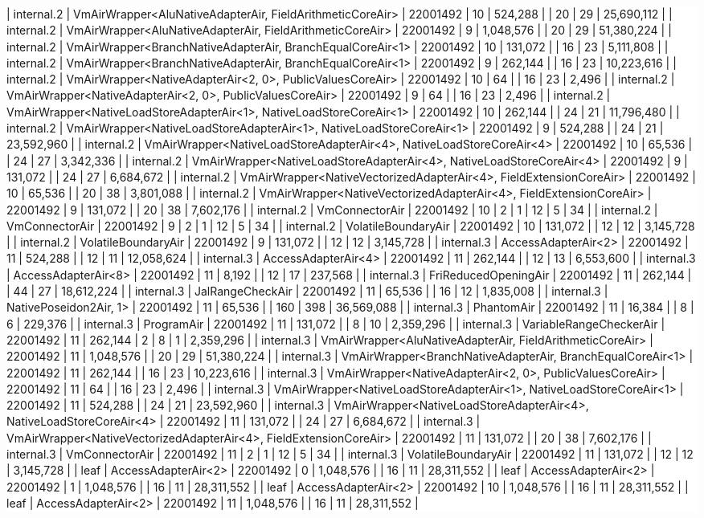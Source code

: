 | internal.2 | VmAirWrapper<AluNativeAdapterAir, FieldArithmeticCoreAir> | 22001492 | 10 | 524,288 |  | 20 | 29 | 25,690,112 | 
| internal.2 | VmAirWrapper<AluNativeAdapterAir, FieldArithmeticCoreAir> | 22001492 | 9 | 1,048,576 |  | 20 | 29 | 51,380,224 | 
| internal.2 | VmAirWrapper<BranchNativeAdapterAir, BranchEqualCoreAir<1> | 22001492 | 10 | 131,072 |  | 16 | 23 | 5,111,808 | 
| internal.2 | VmAirWrapper<BranchNativeAdapterAir, BranchEqualCoreAir<1> | 22001492 | 9 | 262,144 |  | 16 | 23 | 10,223,616 | 
| internal.2 | VmAirWrapper<NativeAdapterAir<2, 0>, PublicValuesCoreAir> | 22001492 | 10 | 64 |  | 16 | 23 | 2,496 | 
| internal.2 | VmAirWrapper<NativeAdapterAir<2, 0>, PublicValuesCoreAir> | 22001492 | 9 | 64 |  | 16 | 23 | 2,496 | 
| internal.2 | VmAirWrapper<NativeLoadStoreAdapterAir<1>, NativeLoadStoreCoreAir<1> | 22001492 | 10 | 262,144 |  | 24 | 21 | 11,796,480 | 
| internal.2 | VmAirWrapper<NativeLoadStoreAdapterAir<1>, NativeLoadStoreCoreAir<1> | 22001492 | 9 | 524,288 |  | 24 | 21 | 23,592,960 | 
| internal.2 | VmAirWrapper<NativeLoadStoreAdapterAir<4>, NativeLoadStoreCoreAir<4> | 22001492 | 10 | 65,536 |  | 24 | 27 | 3,342,336 | 
| internal.2 | VmAirWrapper<NativeLoadStoreAdapterAir<4>, NativeLoadStoreCoreAir<4> | 22001492 | 9 | 131,072 |  | 24 | 27 | 6,684,672 | 
| internal.2 | VmAirWrapper<NativeVectorizedAdapterAir<4>, FieldExtensionCoreAir> | 22001492 | 10 | 65,536 |  | 20 | 38 | 3,801,088 | 
| internal.2 | VmAirWrapper<NativeVectorizedAdapterAir<4>, FieldExtensionCoreAir> | 22001492 | 9 | 131,072 |  | 20 | 38 | 7,602,176 | 
| internal.2 | VmConnectorAir | 22001492 | 10 | 2 | 1 | 12 | 5 | 34 | 
| internal.2 | VmConnectorAir | 22001492 | 9 | 2 | 1 | 12 | 5 | 34 | 
| internal.2 | VolatileBoundaryAir | 22001492 | 10 | 131,072 |  | 12 | 12 | 3,145,728 | 
| internal.2 | VolatileBoundaryAir | 22001492 | 9 | 131,072 |  | 12 | 12 | 3,145,728 | 
| internal.3 | AccessAdapterAir<2> | 22001492 | 11 | 524,288 |  | 12 | 11 | 12,058,624 | 
| internal.3 | AccessAdapterAir<4> | 22001492 | 11 | 262,144 |  | 12 | 13 | 6,553,600 | 
| internal.3 | AccessAdapterAir<8> | 22001492 | 11 | 8,192 |  | 12 | 17 | 237,568 | 
| internal.3 | FriReducedOpeningAir | 22001492 | 11 | 262,144 |  | 44 | 27 | 18,612,224 | 
| internal.3 | JalRangeCheckAir | 22001492 | 11 | 65,536 |  | 16 | 12 | 1,835,008 | 
| internal.3 | NativePoseidon2Air<BabyBearParameters>, 1> | 22001492 | 11 | 65,536 |  | 160 | 398 | 36,569,088 | 
| internal.3 | PhantomAir | 22001492 | 11 | 16,384 |  | 8 | 6 | 229,376 | 
| internal.3 | ProgramAir | 22001492 | 11 | 131,072 |  | 8 | 10 | 2,359,296 | 
| internal.3 | VariableRangeCheckerAir | 22001492 | 11 | 262,144 | 2 | 8 | 1 | 2,359,296 | 
| internal.3 | VmAirWrapper<AluNativeAdapterAir, FieldArithmeticCoreAir> | 22001492 | 11 | 1,048,576 |  | 20 | 29 | 51,380,224 | 
| internal.3 | VmAirWrapper<BranchNativeAdapterAir, BranchEqualCoreAir<1> | 22001492 | 11 | 262,144 |  | 16 | 23 | 10,223,616 | 
| internal.3 | VmAirWrapper<NativeAdapterAir<2, 0>, PublicValuesCoreAir> | 22001492 | 11 | 64 |  | 16 | 23 | 2,496 | 
| internal.3 | VmAirWrapper<NativeLoadStoreAdapterAir<1>, NativeLoadStoreCoreAir<1> | 22001492 | 11 | 524,288 |  | 24 | 21 | 23,592,960 | 
| internal.3 | VmAirWrapper<NativeLoadStoreAdapterAir<4>, NativeLoadStoreCoreAir<4> | 22001492 | 11 | 131,072 |  | 24 | 27 | 6,684,672 | 
| internal.3 | VmAirWrapper<NativeVectorizedAdapterAir<4>, FieldExtensionCoreAir> | 22001492 | 11 | 131,072 |  | 20 | 38 | 7,602,176 | 
| internal.3 | VmConnectorAir | 22001492 | 11 | 2 | 1 | 12 | 5 | 34 | 
| internal.3 | VolatileBoundaryAir | 22001492 | 11 | 131,072 |  | 12 | 12 | 3,145,728 | 
| leaf | AccessAdapterAir<2> | 22001492 | 0 | 1,048,576 |  | 16 | 11 | 28,311,552 | 
| leaf | AccessAdapterAir<2> | 22001492 | 1 | 1,048,576 |  | 16 | 11 | 28,311,552 | 
| leaf | AccessAdapterAir<2> | 22001492 | 10 | 1,048,576 |  | 16 | 11 | 28,311,552 | 
| leaf | AccessAdapterAir<2> | 22001492 | 11 | 1,048,576 |  | 16 | 11 | 28,311,552 | 